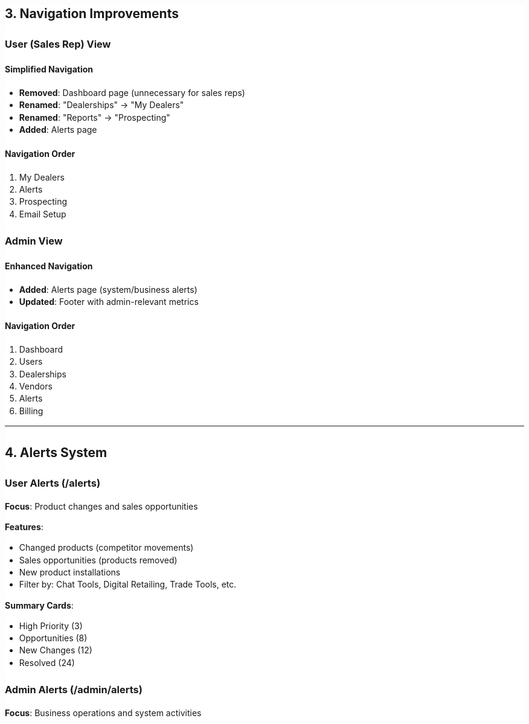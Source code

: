 
## 3. Navigation Improvements

### User (Sales Rep) View

#### Simplified Navigation
- **Removed**: Dashboard page (unnecessary for sales reps)
- **Renamed**: "Dealerships" → "My Dealers"
- **Renamed**: "Reports" → "Prospecting"
- **Added**: Alerts page

#### Navigation Order
1. My Dealers
2. Alerts
3. Prospecting
4. Email Setup

### Admin View

#### Enhanced Navigation
- **Added**: Alerts page (system/business alerts)
- **Updated**: Footer with admin-relevant metrics

#### Navigation Order
1. Dashboard
2. Users
3. Dealerships
4. Vendors
5. Alerts
6. Billing

---

## 4. Alerts System

### User Alerts (/alerts)
**Focus**: Product changes and sales opportunities

**Features**:
- Changed products (competitor movements)
- Sales opportunities (products removed)
- New product installations
- Filter by: Chat Tools, Digital Retailing, Trade Tools, etc.

**Summary Cards**:
- High Priority (3)
- Opportunities (8)
- New Changes (12)
- Resolved (24)

### Admin Alerts (/admin/alerts)
**Focus**: Business operations and system activities
